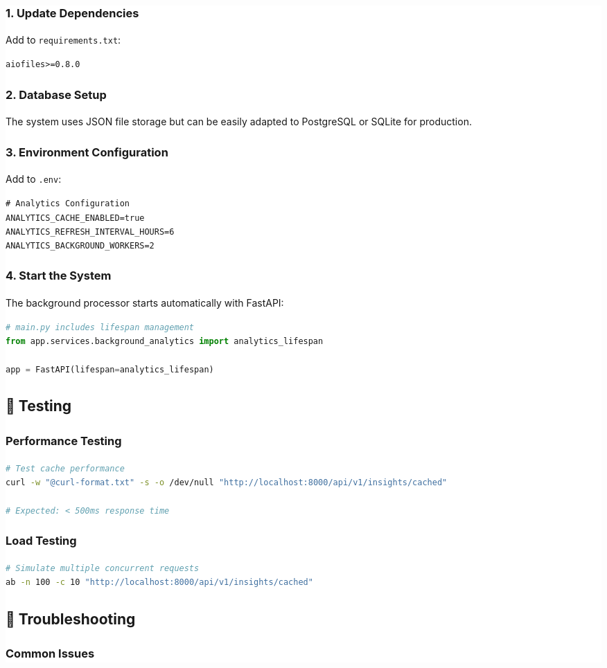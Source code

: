 ### 1. Update Dependencies

Add to `requirements.txt`:
```txt
aiofiles>=0.8.0
```

### 2. Database Setup

The system uses JSON file storage but can be easily adapted to PostgreSQL or SQLite for production.

### 3. Environment Configuration

Add to `.env`:
```env
# Analytics Configuration
ANALYTICS_CACHE_ENABLED=true
ANALYTICS_REFRESH_INTERVAL_HOURS=6
ANALYTICS_BACKGROUND_WORKERS=2
```

### 4. Start the System

The background processor starts automatically with FastAPI:

```python
# main.py includes lifespan management
from app.services.background_analytics import analytics_lifespan

app = FastAPI(lifespan=analytics_lifespan)
```

## 🧪 Testing

### Performance Testing
```bash
# Test cache performance
curl -w "@curl-format.txt" -s -o /dev/null "http://localhost:8000/api/v1/insights/cached"

# Expected: < 500ms response time
```

### Load Testing
```bash
# Simulate multiple concurrent requests
ab -n 100 -c 10 "http://localhost:8000/api/v1/insights/cached"
```

## 🔧 Troubleshooting

### Common Issues

